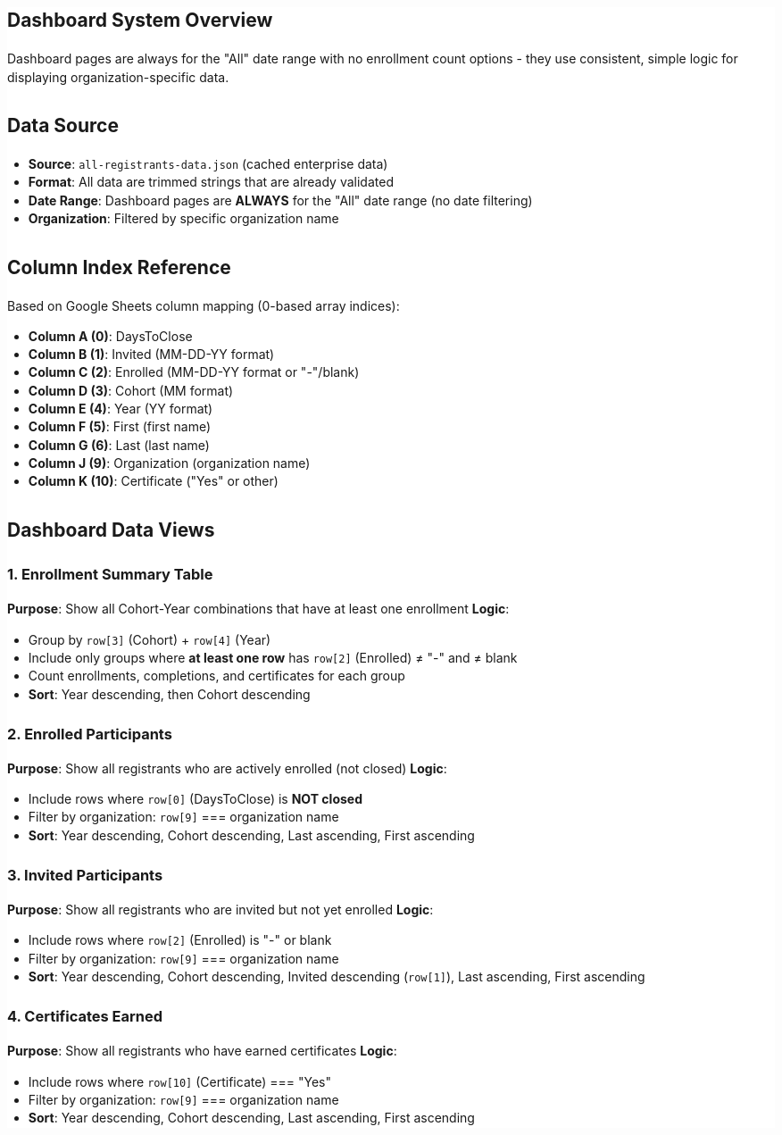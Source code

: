 ## Dashboard System Overview
Dashboard pages are always for the "All" date range with no enrollment count options - they use consistent, simple logic for displaying organization-specific data.

## Data Source
- **Source**: `all-registrants-data.json` (cached enterprise data)
- **Format**: All data are trimmed strings that are already validated
- **Date Range**: Dashboard pages are **ALWAYS** for the "All" date range (no date filtering)
- **Organization**: Filtered by specific organization name

## Column Index Reference
Based on Google Sheets column mapping (0-based array indices):
- **Column A (0)**: DaysToClose
- **Column B (1)**: Invited (MM-DD-YY format)
- **Column C (2)**: Enrolled (MM-DD-YY format or "-"/blank)
- **Column D (3)**: Cohort (MM format)
- **Column E (4)**: Year (YY format)
- **Column F (5)**: First (first name)
- **Column G (6)**: Last (last name)
- **Column J (9)**: Organization (organization name)
- **Column K (10)**: Certificate ("Yes" or other)

## Dashboard Data Views

### 1. Enrollment Summary Table
**Purpose**: Show all Cohort-Year combinations that have at least one enrollment
**Logic**:
- Group by `row[3]` (Cohort) + `row[4]` (Year)
- Include only groups where **at least one row** has `row[2]` (Enrolled) ≠ "-" and ≠ blank
- Count enrollments, completions, and certificates for each group
- **Sort**: Year descending, then Cohort descending

### 2. Enrolled Participants
**Purpose**: Show all registrants who are actively enrolled (not closed)
**Logic**:
- Include rows where `row[0]` (DaysToClose) is **NOT closed**
- Filter by organization: `row[9]` === organization name
- **Sort**: Year descending, Cohort descending, Last ascending, First ascending

### 3. Invited Participants
**Purpose**: Show all registrants who are invited but not yet enrolled
**Logic**:
- Include rows where `row[2]` (Enrolled) is "-" or blank
- Filter by organization: `row[9]` === organization name
- **Sort**: Year descending, Cohort descending, Invited descending (`row[1]`), Last ascending, First ascending

### 4. Certificates Earned
**Purpose**: Show all registrants who have earned certificates
**Logic**:
- Include rows where `row[10]` (Certificate) === "Yes"
- Filter by organization: `row[9]` === organization name
- **Sort**: Year descending, Cohort descending, Last ascending, First ascending
